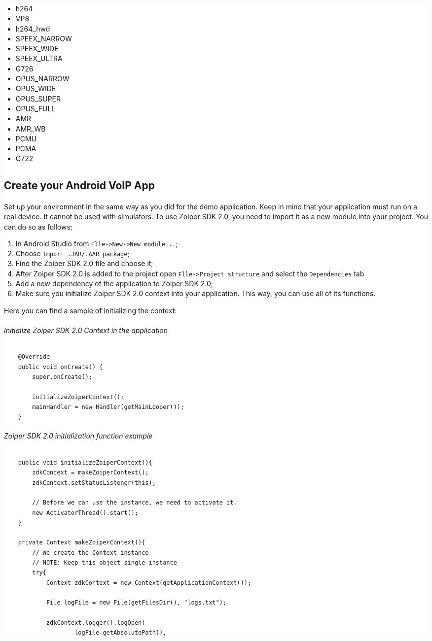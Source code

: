 - h264
- VP8
- h264_hwd
- SPEEX_NARROW
- SPEEX_WIDE
- SPEEX_ULTRA
- G726
- OPUS_NARROW
- OPUS_WIDE
- OPUS_SUPER
- OPUS_FULL
- AMR
- AMR_WB
- PCMU
- PCMA
- G722

## Create your Android VoIP App

Set up your environment in the same way as you did for the demo application. 
Keep in mind that your application must run on a real device. It cannot be used with simulators. To use Zoiper SDK 2.0, you need to import it as a new module into your project. You can do so as follows:

1. In Android Studio from `Flle->New->New module...`;
2. Choose `Import .JAR/.AAR package`;
3. Find the Zoiper SDK 2.0 file and choose it;
4. After Zoiper SDK 2.0 is added to the project open `Flle->Project structure` and select the `Dependencies` tab
5. Add a new dependency of the application to Zoiper SDK 2.0;
6. Make sure you initialize Zoiper SDK 2.0 context into your application. This way, you can use all of its functions.

Here you can find a sample of initializing the context:

###### Initialize Zoiper SDK 2.0 Context in the application
```
    @Override
    public void onCreate() {
        super.onCreate();

        initializeZoiperContext();
        mainHandler = new Handler(getMainLooper());
    }
```
###### Zoiper SDK 2.0 initialization function example
```
    public void initializeZoiperContext(){
        zdkContext = makeZoiperContext();
        zdkContext.setStatusListener(this);

        // Before we can use the instance, we need to activate it.
        new ActivatorThread().start();
    }

    private Context makeZoiperContext(){
        // We create the Context instance
        // NOTE: Keep this object single-instance
        try{
            Context zdkContext = new Context(getApplicationContext());

            File logFile = new File(getFilesDir(), "logs.txt");

            zdkContext.logger().logOpen(
                    logFile.getAbsolutePath(),
```
